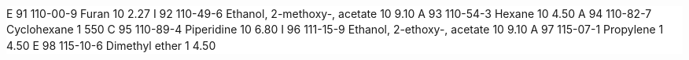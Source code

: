 <td>E</td>
</tr>
<tr>
<td>91</td>
<td>110-00-9</td>
<td>Furan</td>
<td>10</td>
<td>2.27</td>
<td>I</td>
</tr>
<tr>
<td>92</td>
<td>110-49-6</td>
<td>Ethanol, 2-methoxy-, acetate</td>
<td>10</td>
<td>9.10</td>
<td>A</td>
</tr>
<tr>
<td>93</td>
<td>110-54-3</td>
<td>Hexane</td>
<td>10</td>
<td>4.50</td>
<td>A</td>
</tr>
<tr>
<td>94</td>
<td>110-82-7</td>
<td>Cyclohexane</td>
<td>1</td>
<td>550</td>
<td>C</td>
</tr>
<tr>
<td>95</td>
<td>110-89-4</td>
<td>Piperidine</td>
<td>10</td>
<td>6.80</td>
<td>I</td>
</tr>
<tr>
<td>96</td>
<td>111-15-9</td>
<td>Ethanol, 2-ethoxy-, acetate</td>
<td>10</td>
<td>9.10</td>
<td>A</td>
</tr>
<tr>
<td>97</td>
<td>115-07-1</td>
<td>Propylene</td>
<td>1</td>
<td>4.50</td>
<td>E</td>
</tr>
<tr>
<td>98</td>
<td>115-10-6</td>
<td>Dimethyl ether</td>
<td>1</td>
<td>4.50</td>